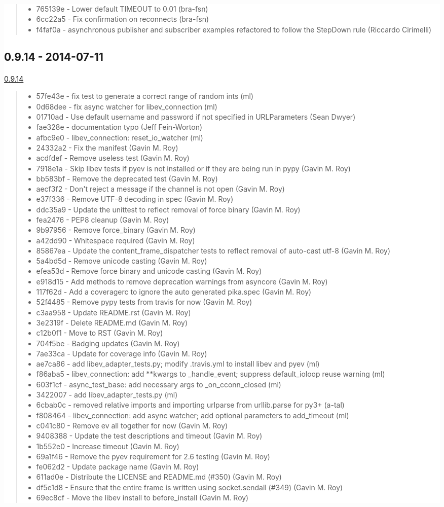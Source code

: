 > -   765139e - Lower default TIMEOUT to 0.01 (bra-fsn)
> -   6cc22a5 - Fix confirmation on reconnects (bra-fsn)
> -   f4faf0a - asynchronous publisher and subscriber examples
>     refactored to follow the StepDown rule (Riccardo Cirimelli)

## 0.9.14 - 2014-07-11

[0.9.14](https://github.com/pika/pika/compare/0.9.13...0.9.14)

> -   57fe43e - fix test to generate a correct range of random ints (ml)
> -   0d68dee - fix async watcher for libev_connection (ml)
> -   01710ad - Use default username and password if not specified in
>     URLParameters (Sean Dwyer)
> -   fae328e - documentation typo (Jeff Fein-Worton)
> -   afbc9e0 - libev_connection: reset_io_watcher (ml)
> -   24332a2 - Fix the manifest (Gavin M. Roy)
> -   acdfdef - Remove useless test (Gavin M. Roy)
> -   7918e1a - Skip libev tests if pyev is not installed or if they are
>     being run in pypy (Gavin M. Roy)
> -   bb583bf - Remove the deprecated test (Gavin M. Roy)
> -   aecf3f2 - Don\'t reject a message if the channel is not open
>     (Gavin M. Roy)
> -   e37f336 - Remove UTF-8 decoding in spec (Gavin M. Roy)
> -   ddc35a9 - Update the unittest to reflect removal of force binary
>     (Gavin M. Roy)
> -   fea2476 - PEP8 cleanup (Gavin M. Roy)
> -   9b97956 - Remove force_binary (Gavin M. Roy)
> -   a42dd90 - Whitespace required (Gavin M. Roy)
> -   85867ea - Update the content_frame_dispatcher tests to reflect
>     removal of auto-cast utf-8 (Gavin M. Roy)
> -   5a4bd5d - Remove unicode casting (Gavin M. Roy)
> -   efea53d - Remove force binary and unicode casting (Gavin M. Roy)
> -   e918d15 - Add methods to remove deprecation warnings from asyncore
>     (Gavin M. Roy)
> -   117f62d - Add a coveragerc to ignore the auto generated pika.spec
>     (Gavin M. Roy)
> -   52f4485 - Remove pypy tests from travis for now (Gavin M. Roy)
> -   c3aa958 - Update README.rst (Gavin M. Roy)
> -   3e2319f - Delete README.md (Gavin M. Roy)
> -   c12b0f1 - Move to RST (Gavin M. Roy)
> -   704f5be - Badging updates (Gavin M. Roy)
> -   7ae33ca - Update for coverage info (Gavin M. Roy)
> -   ae7ca86 - add libev_adapter_tests.py; modify .travis.yml to
>     install libev and pyev (ml)
> -   f86aba5 - libev_connection: add \*\*kwargs to \_handle_event;
>     suppress default_ioloop reuse warning (ml)
> -   603f1cf - async_test_base: add necessary args to \_on_cconn_closed
>     (ml)
> -   3422007 - add libev_adapter_tests.py (ml)
> -   6cbab0c - removed relative imports and importing urlparse from
>     urllib.parse for py3+ (a-tal)
> -   f808464 - libev_connection: add async watcher; add optional
>     parameters to add_timeout (ml)
> -   c041c80 - Remove ev all together for now (Gavin M. Roy)
> -   9408388 - Update the test descriptions and timeout (Gavin M. Roy)
> -   1b552e0 - Increase timeout (Gavin M. Roy)
> -   69a1f46 - Remove the pyev requirement for 2.6 testing (Gavin M.
>     Roy)
> -   fe062d2 - Update package name (Gavin M. Roy)
> -   611ad0e - Distribute the LICENSE and README.md (#350) (Gavin M.
>     Roy)
> -   df5e1d8 - Ensure that the entire frame is written using
>     socket.sendall (#349) (Gavin M. Roy)
> -   69ec8cf - Move the libev install to before_install (Gavin M. Roy)